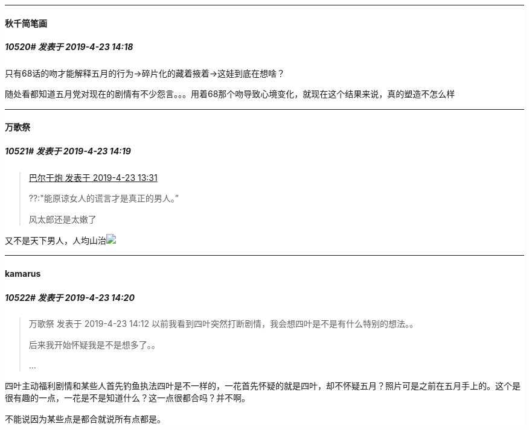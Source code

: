 





-----

####  秋千简笔画  
##### 10520#       发表于 2019-4-23 14:18




只有68话的吻才能解释五月的行为→碎片化的藏着掖着→这娃到底在想啥？

随处看都知道五月党对现在的剧情有不少怨言。。。用着68那个吻导致心境变化，就现在这个结果来说，真的塑造不怎么样







-----

####  万歌祭  
##### 10521#       发表于 2019-4-23 14:19



<blockquote><a href="httphttps://bbs.saraba1st.com/2b/forum.php?mod=redirect&amp;goto=findpost&amp;pid=43416404&amp;ptid=1552818" target="_blank">巴尔干炮 发表于 2019-4-23 13:31</a>

??:"能原谅女人的谎言才是真正的男人。”


风太郎还是太嫩了</blockquote>
又不是天下男人，人均山治<img src="https://static.saraba1st.com/image/smiley/face2017/067.png" referrerpolicy="no-referrer">







-----

####  kamarus  
##### 10522#       发表于 2019-4-23 14:20



<blockquote>万歌祭 发表于 2019-4-23 14:12
以前我看到四叶突然打断剧情，我会想四叶是不是有什么特别的想法。。

后来我开始怀疑我是不是想多了。。

 ...</blockquote>
四叶主动福利剧情和某些人首先钓鱼执法四叶是不一样的，一花首先怀疑的就是四叶，却不怀疑五月？照片可是之前在五月手上的。这个是很有趣的一点，一花是不是知道什么？这一点很都合吗？并不啊。

不能说因为某些点是都合就说所有点都是。






